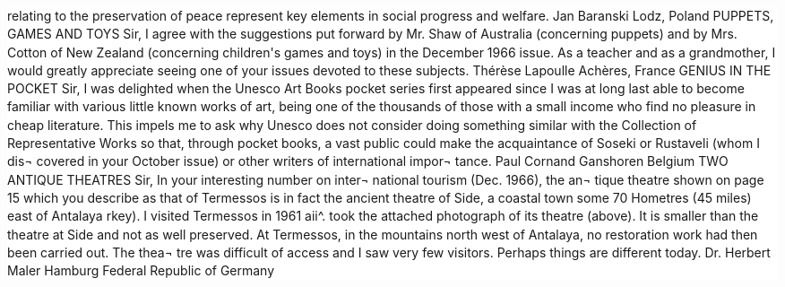 relating to the preservation of peace
represent key elements in social
progress and welfare.
Jan Baranski
Lodz, Poland
PUPPETS, GAMES AND TOYS
Sir,
I agree with the suggestions
put forward by Mr. Shaw of
Australia (concerning puppets) and by
Mrs. Cotton of New Zealand
(concerning children's games and
toys) in the December 1966 issue.
As a teacher and as a grandmother,
I would greatly appreciate seeing one
of your issues devoted to these
subjects.
Thérèse Lapoulle
Achères, France
GENIUS IN THE POCKET
Sir,
I was delighted when the Unesco
Art Books pocket series first appeared
since I was at long last able to
become familiar with various little
known works of art, being one of the
thousands of those with a small
income who find no pleasure in cheap
literature. This impels me to ask
why Unesco does not consider doing
something similar with the Collection
of Representative Works so that,
through pocket books, a vast public
could make the acquaintance of
Soseki or Rustaveli (whom I dis¬
covered in your October issue) or
other writers of international impor¬
tance.
Paul Cornand
Ganshoren
Belgium
TWO ANTIQUE THEATRES
Sir,
In your interesting number on inter¬
national tourism (Dec. 1966), the an¬
tique theatre shown on page 15 which
you describe as that of Termessos is
in fact the ancient theatre of Side, a
coastal town some 70 Hometres
(45 miles) east of Antalaya rkey).
I visited Termessos in 1961 aii^. took
the attached photograph of its theatre
(above). It is smaller than the theatre
at Side and not as well preserved. At
Termessos, in the mountains north
west of Antalaya, no restoration work
had then been carried out. The thea¬
tre was difficult of access and I saw
very few visitors. Perhaps things are
different today.
Dr. Herbert Maler
Hamburg
Federal Republic
of Germany